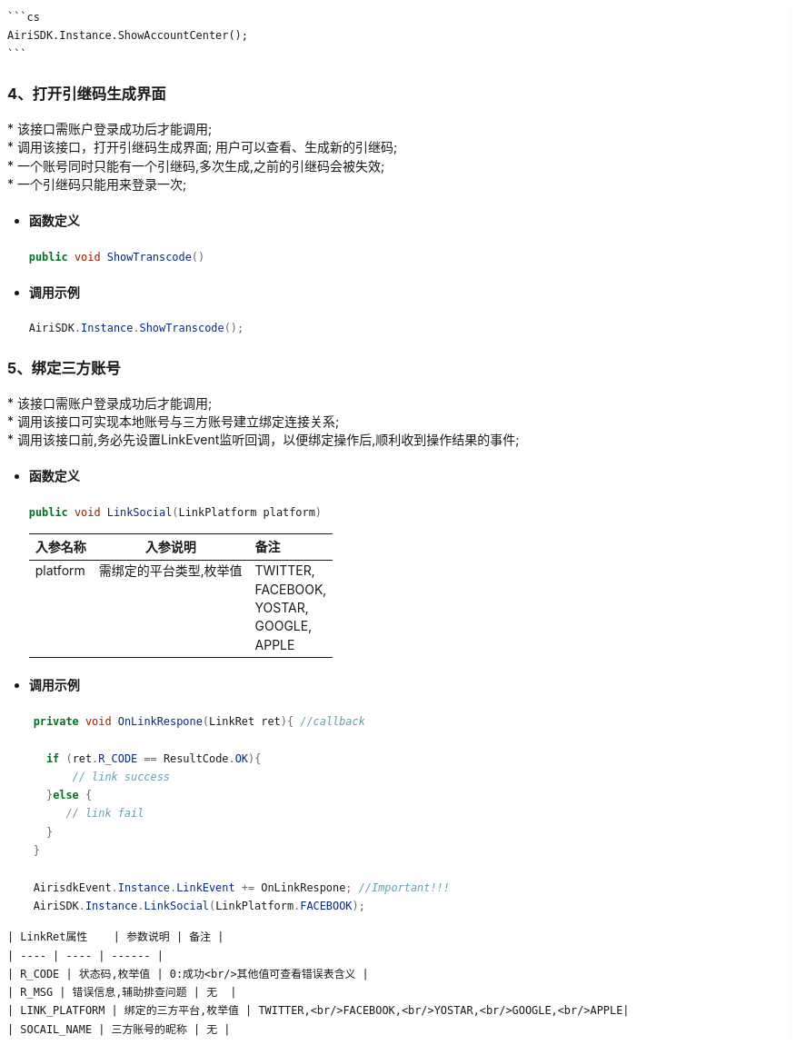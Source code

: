     ```cs
    AiriSDK.Instance.ShowAccountCenter();
    ```



### 4、打开引继码生成界面
\* 该接口需账户登录成功后才能调用;<br/>\* 调用该接口，打开引继码生成界面; 用户可以查看、生成新的引继码;<br/>
\* 一个账号同时只能有一个引继码,多次生成,之前的引继码会被失效;<br/>
\* 一个引继码只能用来登录一次;

- #### 函数定义
    ```cs
    public void ShowTranscode()
    ```

- #### 调用示例
    ```cs
    AiriSDK.Instance.ShowTranscode();
    ```


### 5、绑定三方账号
\* 该接口需账户登录成功后才能调用;<br/>\* 调用该接口可实现本地账号与三方账号建立绑定连接关系;<br/>\* 调用该接口前,务必先设置LinkEvent监听回调，以便绑定操作后,顺利收到操作结果的事件;

- #### 函数定义
    ```cs
    public void LinkSocial(LinkPlatform platform)
    ```

    入参名称|入参说明|备注
    ---|:--:|:--|
    platform|需绑定的平台类型,枚举值|TWITTER,<br/>FACEBOOK,<br/>YOSTAR,<br/>GOOGLE,<br/>APPLE|


- #### 调用示例
```cs
    private void OnLinkRespone(LinkRet ret){ //callback

      if (ret.R_CODE == ResultCode.OK){
          // link success
      }else {
         // link fail
      }
    }

    AirisdkEvent.Instance.LinkEvent += OnLinkRespone; //Important!!!
    AiriSDK.Instance.LinkSocial(LinkPlatform.FACEBOOK);
```

    | LinkRet属性    | 参数说明 | 备注 |
    | ---- | ---- | ------ |
    | R_CODE | 状态码,枚举值 | 0:成功<br/>其他值可查看错误表含义 |
    | R_MSG | 错误信息,辅助排查问题 | 无  |
    | LINK_PLATFORM | 绑定的三方平台,枚举值 | TWITTER,<br/>FACEBOOK,<br/>YOSTAR,<br/>GOOGLE,<br/>APPLE|
    | SOCAIL_NAME | 三方账号的昵称 | 无 |
